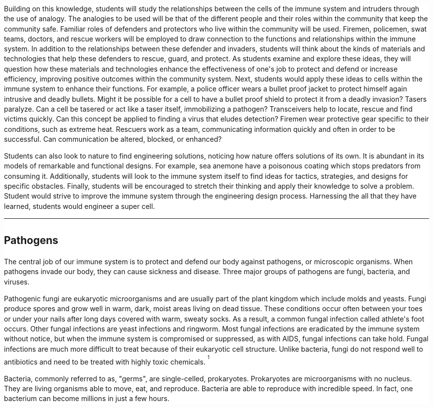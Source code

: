  Building on this knowledge, students will study the relationships between the cells of the immune system and intruders through the use of analogy. The analogies to be used will be that of the different people and their roles within the community that keep the community safe. Familiar roles of defenders and protectors who live within the community will be used. Firemen, policemen, swat teams, doctors, and rescue workers will be employed to draw connection to the functions and relationships within the immune system. In addition to the relationships between these defender and invaders, students will think about the kinds of materials and technologies that help these defenders to rescue, guard, and protect. As students examine and explore these ideas, they will question how these materials and technologies enhance the effectiveness of one's job to protect and defend or increase efficiency, improving positive outcomes within the community system. Next, students would apply these ideas to cells within the immune system to enhance their functions. For example, a police officer wears a bullet proof jacket to protect himself again intrusive and deadly bullets. Might it be possible for a cell to have a bullet proof shield to protect it from a deadly invasion? Tasers paralyze. Can a cell be tasered or act like a taser itself, immobilizing a pathogen? Transceivers help to locate, rescue and find victims quickly. Can this concept be applied to finding a virus that eludes detection? Firemen wear protective gear specific to their conditions, such as extreme heat. Rescuers work as a team, communicating information quickly and often in order to be successful. Can communication be altered, blocked, or enhanced?
 </p>
<p>
  Students can also look to nature to find engineering solutions, noticing how nature offers solutions of its own. It is abundant in its models of remarkable and functional designs. For example, sea anemone have a poisonous coating which stops predators from consuming it. Additionally, students will look to the immune system itself to find ideas for tactics, strategies, and designs for specific obstacles. Finally, students will be encouraged to stretch their thinking and apply their knowledge to solve a problem. Student would strive to improve the immune system through the engineering design process. Harnessing the all that they have learned, students would engineer a super cell.
  <b>
  </b>
 </p>
 <p>
  <b>
  </b>
 </p>
<hr/>
 <h2>
  Pathogens
 </h2>
 <p>
  The central job of our immune system is to protect and defend our body against pathogens, or microscopic organisms. When pathogens invade our body, they can cause sickness and disease. Three major groups of pathogens are fungi, bacteria, and viruses.
 </p>
<p>
  Pathogenic fungi are eukaryotic microorganisms and are usually part of the plant kingdom which include molds and yeasts.  Fungi produce spores and grow well in warm, dark, moist areas living on dead tissue. These conditions occur often between your toes or under your nails after long days covered with warm, sweaty socks. As a result, a common fungal infection called athlete's foot occurs. Other fungal infections are yeast infections and ringworm. Most fungal infections are eradicated by the immune system without notice, but when the immune system is compromised or suppressed, as with AIDS, fungal infections can take hold. Fungal infections are much more difficult to treat because of their eukaryotic cell structure. Unlike bacteria, fungi do not respond well to antibiotics and need to be treated with highly toxic chemicals.
  <sup>
   <sup>
    1
   </sup>
  </sup>
 </p>
<p>
  Bacteria, commonly referred to as, "germs", are single-celled, prokaryotes. Prokaryotes are microorganisms with no nucleus. They are living organisms able to move, eat, and reproduce. Bacteria are able to reproduce with incredible speed. In fact, one bacterium can become millions in just a few hours.